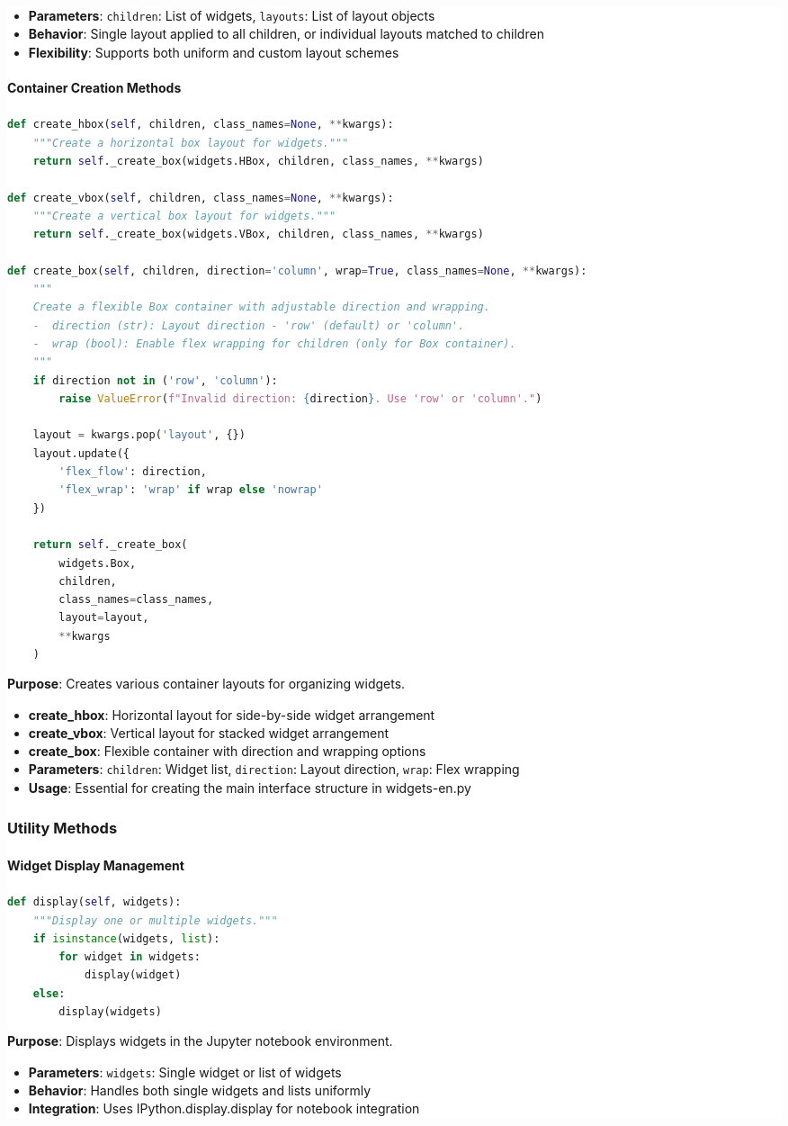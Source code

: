 - **Parameters**: `children`: List of widgets, `layouts`: List of layout objects
- **Behavior**: Single layout applied to all children, or individual layouts matched to children
- **Flexibility**: Supports both uniform and custom layout schemes

#### Container Creation Methods
```python
def create_hbox(self, children, class_names=None, **kwargs):
    """Create a horizontal box layout for widgets."""
    return self._create_box(widgets.HBox, children, class_names, **kwargs)

def create_vbox(self, children, class_names=None, **kwargs):
    """Create a vertical box layout for widgets."""
    return self._create_box(widgets.VBox, children, class_names, **kwargs)

def create_box(self, children, direction='column', wrap=True, class_names=None, **kwargs):
    """
    Create a flexible Box container with adjustable direction and wrapping.
    -  direction (str): Layout direction - 'row' (default) or 'column'.
    -  wrap (bool): Enable flex wrapping for children (only for Box container).
    """
    if direction not in ('row', 'column'):
        raise ValueError(f"Invalid direction: {direction}. Use 'row' or 'column'.")

    layout = kwargs.pop('layout', {})
    layout.update({
        'flex_flow': direction,
        'flex_wrap': 'wrap' if wrap else 'nowrap'
    })

    return self._create_box(
        widgets.Box,
        children,
        class_names=class_names,
        layout=layout,
        **kwargs
    )
```
**Purpose**: Creates various container layouts for organizing widgets.
- **create_hbox**: Horizontal layout for side-by-side widget arrangement
- **create_vbox**: Vertical layout for stacked widget arrangement
- **create_box**: Flexible container with direction and wrapping options
- **Parameters**: `children`: Widget list, `direction`: Layout direction, `wrap`: Flex wrapping
- **Usage**: Essential for creating the main interface structure in widgets-en.py

### Utility Methods

#### Widget Display Management
```python
def display(self, widgets):
    """Display one or multiple widgets."""
    if isinstance(widgets, list):
        for widget in widgets:
            display(widget)
    else:
        display(widgets)
```
**Purpose**: Displays widgets in the Jupyter notebook environment.
- **Parameters**: `widgets`: Single widget or list of widgets
- **Behavior**: Handles both single widgets and lists uniformly
- **Integration**: Uses IPython.display.display for notebook integration
